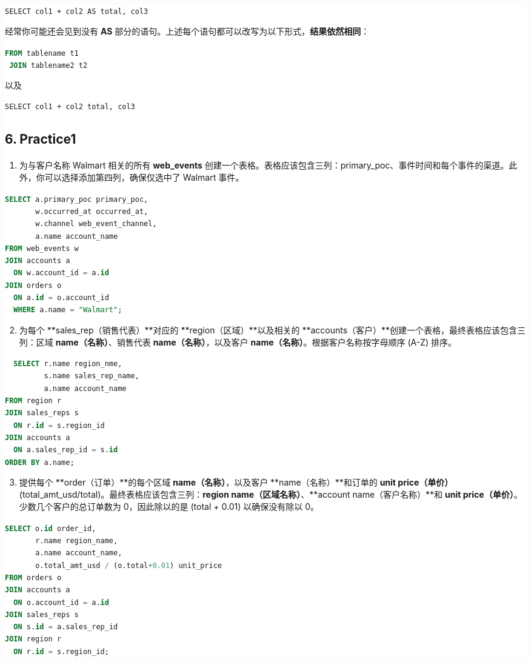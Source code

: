 `SELECT col1 + col2 AS total, col3`

经常你可能还会见到没有 **AS** 部分的语句。上述每个语句都可以改写为以下形式，**结果依然相同**：
``` sql
FROM tablename t1
 JOIN tablename2 t2
```
以及

`SELECT col1 + col2 total, col3`

## 6. Practice1

1. 为与客户名称 Walmart 相关的所有 **web_events** 创建一个表格。表格应该包含三列：primary_poc、事件时间和每个事件的渠道。此外，你可以选择添加第四列，确保仅选中了 Walmart 事件。

```sql
SELECT a.primary_poc primary_poc,
       w.occurred_at occurred_at,
       w.channel web_event_channel,
       a.name account_name
FROM web_events w
JOIN accounts a
  ON w.account_id = a.id
JOIN orders o
  ON a.id = o.account_id
  WHERE a.name = "Walmart";
```

2. 为每个 **sales_rep（销售代表）**对应的 **region（区域）**以及相关的 **accounts（客户）**创建一个表格，最终表格应该包含三列：区域 **name（名称）**、销售代表 **name（名称）**，以及客户 **name（名称）**。根据客户名称按字母顺序 (A-Z) 排序。

```sql
  SELECT r.name region_nme,
         s.name sales_rep_name,
         a.name account_name
FROM region r
JOIN sales_reps s
  ON r.id = s.region_id
JOIN accounts a
  ON a.sales_rep_id = s.id
ORDER BY a.name;
```

3. 提供每个 **order（订单）**的每个区域 **name（名称）**，以及客户 **name（名称）**和订单的 **unit price（单价）** (total_amt_usd/total)。最终表格应该包含三列：**region name（区域名称）**、**account name（客户名称）**和 **unit price（单价）**。少数几个客户的总订单数为 0，因此除以的是 (total + 0.01) 以确保没有除以 0。

```sql
SELECT o.id order_id,
       r.name region_name,
       a.name account_name,
       o.total_amt_usd / (o.total+0.01) unit_price
FROM orders o
JOIN accounts a
  ON o.account_id = a.id
JOIN sales_reps s
  ON s.id = a.sales_rep_id
JOIN region r
  ON r.id = s.region_id;
```
